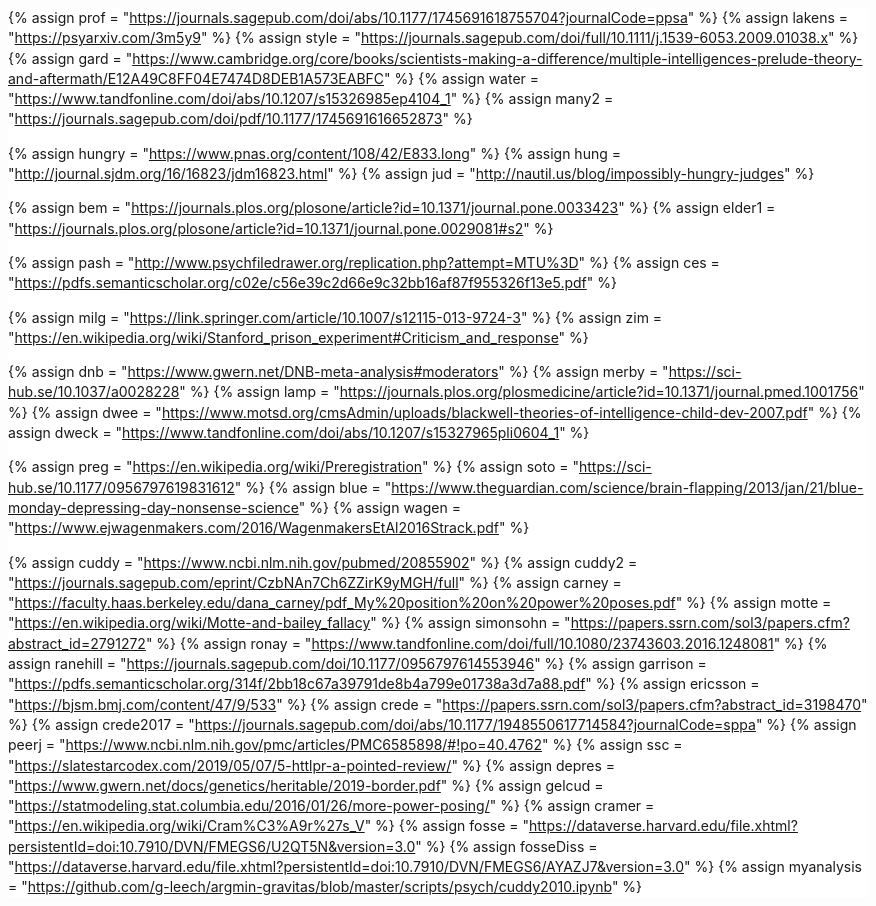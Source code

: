 {%	assign prof = "https://journals.sagepub.com/doi/abs/10.1177/1745691618755704?journalCode=ppsa"		%}
{%	assign lakens = "https://psyarxiv.com/3m5y9"		%}
{%	assign style = "https://journals.sagepub.com/doi/full/10.1111/j.1539-6053.2009.01038.x"		%}
{%	assign gard = "https://www.cambridge.org/core/books/scientists-making-a-difference/multiple-intelligences-prelude-theory-and-aftermath/E12A49C8FF04E7474D8DEB1A573EABFC"		%}
{%	assign water = "https://www.tandfonline.com/doi/abs/10.1207/s15326985ep4104_1"		%}
{%	assign many2 = "https://journals.sagepub.com/doi/pdf/10.1177/1745691616652873"		%}

{%	assign hungry = "https://www.pnas.org/content/108/42/E833.long"		%}
{%	assign hung = "http://journal.sjdm.org/16/16823/jdm16823.html"		%}
{%	assign jud = "http://nautil.us/blog/impossibly-hungry-judges"		%}

{%	assign bem = "https://journals.plos.org/plosone/article?id=10.1371/journal.pone.0033423"		%}
{%	assign elder1 = "https://journals.plos.org/plosone/article?id=10.1371/journal.pone.0029081#s2"		%}

{%	assign pash = "http://www.psychfiledrawer.org/replication.php?attempt=MTU%3D"		%}
{%	assign ces = "https://pdfs.semanticscholar.org/c02e/c56e39c2d66e9c32bb16af87f955326f13e5.pdf"		%}

{%	assign milg = "https://link.springer.com/article/10.1007/s12115-013-9724-3"		%}
{%	assign zim = "https://en.wikipedia.org/wiki/Stanford_prison_experiment#Criticism_and_response"		%}

{%	assign dnb = "https://www.gwern.net/DNB-meta-analysis#moderators"	%}
{%	assign merby = "https://sci-hub.se/10.1037/a0028228"		%}
{%	assign lamp = "https://journals.plos.org/plosmedicine/article?id=10.1371/journal.pmed.1001756"		%}
{%	assign dwee = "https://www.motsd.org/cmsAdmin/uploads/blackwell-theories-of-intelligence-child-dev-2007.pdf"	%}
{%	assign dweck = "https://www.tandfonline.com/doi/abs/10.1207/s15327965pli0604_1"		%}

{%	assign preg = "https://en.wikipedia.org/wiki/Preregistration"		%}
{%	assign soto = "https://sci-hub.se/10.1177/0956797619831612"		%}
{%	assign blue = "https://www.theguardian.com/science/brain-flapping/2013/jan/21/blue-monday-depressing-day-nonsense-science"		%}
{%	assign wagen = "https://www.ejwagenmakers.com/2016/WagenmakersEtAl2016Strack.pdf"		%}

{%	assign cuddy = "https://www.ncbi.nlm.nih.gov/pubmed/20855902"		%}
{%	assign cuddy2 = "https://journals.sagepub.com/eprint/CzbNAn7Ch6ZZirK9yMGH/full"		%}
{% 	assign carney = "https://faculty.haas.berkeley.edu/dana_carney/pdf_My%20position%20on%20power%20poses.pdf" %}
{%	assign motte = "https://en.wikipedia.org/wiki/Motte-and-bailey_fallacy"		%}
{%	assign simonsohn = "https://papers.ssrn.com/sol3/papers.cfm?abstract_id=2791272"	%}
{%	assign ronay = "https://www.tandfonline.com/doi/full/10.1080/23743603.2016.1248081"		%}
{%	assign ranehill = "https://journals.sagepub.com/doi/10.1177/0956797614553946"		%}
{%	assign garrison = "https://pdfs.semanticscholar.org/314f/2bb18c67a39791de8b4a799e01738a3d7a88.pdf"		%}
{%	assign ericsson = "https://bjsm.bmj.com/content/47/9/533"		%}
{%	assign crede = "https://papers.ssrn.com/sol3/papers.cfm?abstract_id=3198470"		%}
{%	assign crede2017 = "https://journals.sagepub.com/doi/abs/10.1177/1948550617714584?journalCode=sppa"		%}
{%	assign peerj = "https://www.ncbi.nlm.nih.gov/pmc/articles/PMC6585898/#!po=40.4762"		%}
{%	assign ssc = "https://slatestarcodex.com/2019/05/07/5-httlpr-a-pointed-review/"		%}
{%	assign depres = "https://www.gwern.net/docs/genetics/heritable/2019-border.pdf"		%}
{%	assign gelcud = "https://statmodeling.stat.columbia.edu/2016/01/26/more-power-posing/"		%}
{%	assign cramer = "https://en.wikipedia.org/wiki/Cram%C3%A9r%27s_V"		%}
{%	assign fosse = "https://dataverse.harvard.edu/file.xhtml?persistentId=doi:10.7910/DVN/FMEGS6/U2QT5N&version=3.0"		%}
{%	assign fosseDiss = "https://dataverse.harvard.edu/file.xhtml?persistentId=doi:10.7910/DVN/FMEGS6/AYAZJ7&version=3.0"		%}
{%	assign myanalysis = "https://github.com/g-leech/argmin-gravitas/blob/master/scripts/psych/cuddy2010.ipynb"		%}
